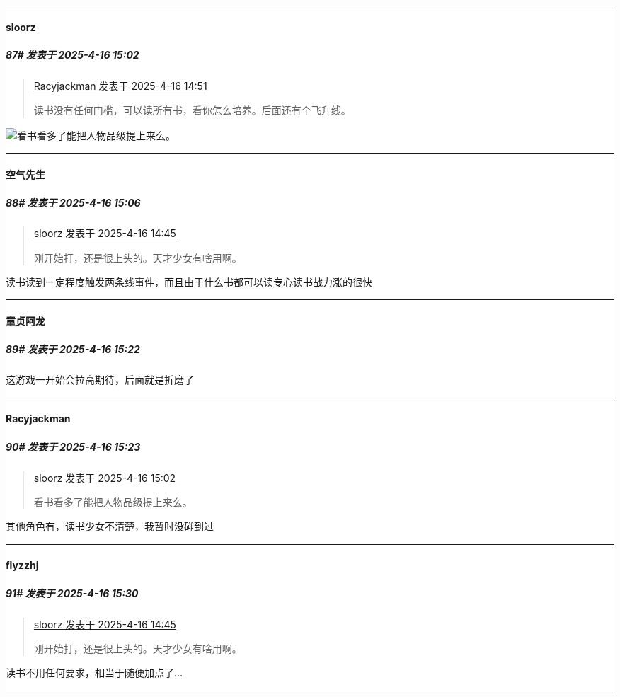 *****

####  sloorz  
##### 87#       发表于 2025-4-16 15:02

<blockquote><a href="httphttps://stage1st.com/2b/forum.php?mod=redirect&amp;goto=findpost&amp;pid=67731640&amp;ptid=2200788" target="_blank">Racyjackman 发表于 2025-4-16 14:51</a>

读书没有任何门槛，可以读所有书，看你怎么培养。后面还有个飞升线。</blockquote>
<img src="https://static.stage1st.com/image/smiley/face2017/002.png" referrerpolicy="no-referrer">看书看多了能把人物品级提上来么。


*****

####  空气先生  
##### 88#       发表于 2025-4-16 15:06

<blockquote><a href="httphttps://stage1st.com/2b/forum.php?mod=redirect&amp;goto=findpost&amp;pid=67731618&amp;ptid=2200788" target="_blank">sloorz 发表于 2025-4-16 14:45</a>

刚开始打，还是很上头的。天才少女有啥用啊。</blockquote>
读书读到一定程度触发两条线事件，而且由于什么书都可以读专心读书战力涨的很快


*****

####  童贞阿龙  
##### 89#       发表于 2025-4-16 15:22

这游戏一开始会拉高期待，后面就是折磨了

*****

####  Racyjackman  
##### 90#       发表于 2025-4-16 15:23

<blockquote><a href="httphttps://stage1st.com/2b/forum.php?mod=redirect&amp;goto=findpost&amp;pid=67731691&amp;ptid=2200788" target="_blank">sloorz 发表于 2025-4-16 15:02</a>

看书看多了能把人物品级提上来么。</blockquote>
其他角色有，读书少女不清楚，我暂时没碰到过


*****

####  flyzzhj  
##### 91#       发表于 2025-4-16 15:30

<blockquote><a href="httphttps://stage1st.com/2b/forum.php?mod=redirect&amp;goto=findpost&amp;pid=67731618&amp;ptid=2200788" target="_blank">sloorz 发表于 2025-4-16 14:45</a>

刚开始打，还是很上头的。天才少女有啥用啊。</blockquote>
读书不用任何要求，相当于随便加点了...


*****
